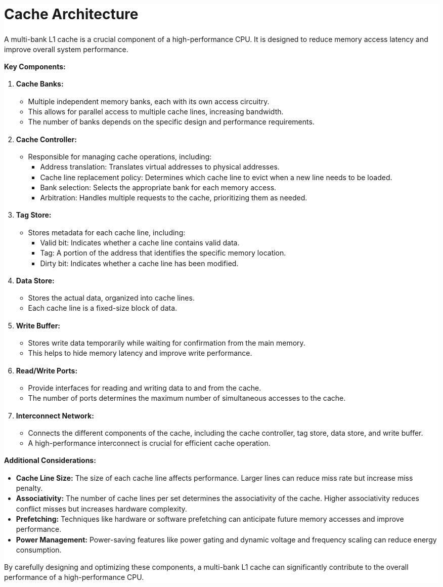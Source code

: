 # Cache Architecture

A multi-bank L1 cache is a crucial component of a high-performance CPU. It is designed to reduce memory access latency and improve overall system performance. 

**Key Components:**

1. **Cache Banks:**
   * Multiple independent memory banks, each with its own access circuitry.
   * This allows for parallel access to multiple cache lines, increasing bandwidth.
   * The number of banks depends on the specific design and performance requirements.

2. **Cache Controller:**
   * Responsible for managing cache operations, including:
     * Address translation: Translates virtual addresses to physical addresses.
     * Cache line replacement policy: Determines which cache line to evict when a new line needs to be loaded.
     * Bank selection: Selects the appropriate bank for each memory access.
     * Arbitration: Handles multiple requests to the cache, prioritizing them as needed.

3. **Tag Store:**
   * Stores metadata for each cache line, including:
     * Valid bit: Indicates whether a cache line contains valid data.
     * Tag: A portion of the address that identifies the specific memory location.
     * Dirty bit: Indicates whether a cache line has been modified.

4. **Data Store:**
   * Stores the actual data, organized into cache lines.
   * Each cache line is a fixed-size block of data.

5. **Write Buffer:**
   * Stores write data temporarily while waiting for confirmation from the main memory.
   * This helps to hide memory latency and improve write performance.

6. **Read/Write Ports:**
   * Provide interfaces for reading and writing data to and from the cache.
   * The number of ports determines the maximum number of simultaneous accesses to the cache.

7. **Interconnect Network:**
   * Connects the different components of the cache, including the cache controller, tag store, data store, and write buffer.
   * A high-performance interconnect is crucial for efficient cache operation.

**Additional Considerations:**

* **Cache Line Size:** The size of each cache line affects performance. Larger lines can reduce miss rate but increase miss penalty.
* **Associativity:** The number of cache lines per set determines the associativity of the cache. Higher associativity reduces conflict misses but increases hardware complexity.
* **Prefetching:** Techniques like hardware or software prefetching can anticipate future memory accesses and improve performance.
* **Power Management:** Power-saving features like power gating and dynamic voltage and frequency scaling can reduce energy consumption.

By carefully designing and optimizing these components, a multi-bank L1 cache can significantly contribute to the overall performance of a high-performance CPU.
